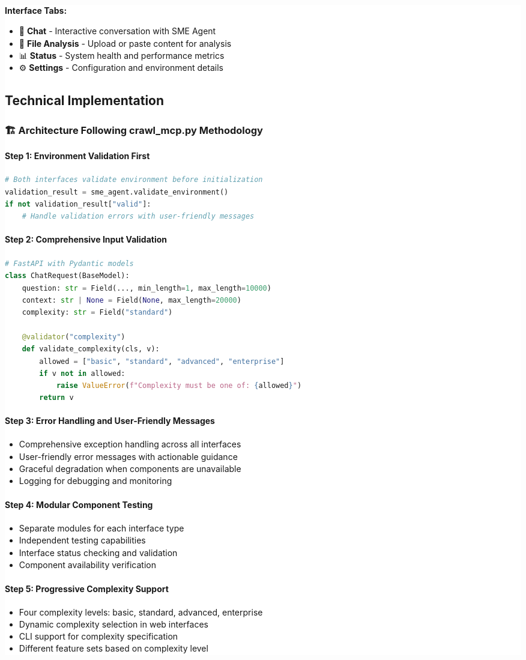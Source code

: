 **Interface Tabs:**
- 💬 **Chat** - Interactive conversation with SME Agent
- 📄 **File Analysis** - Upload or paste content for analysis
- 📊 **Status** - System health and performance metrics
- ⚙️ **Settings** - Configuration and environment details

## Technical Implementation

### 🏗️ Architecture Following crawl_mcp.py Methodology

#### Step 1: Environment Validation First
```python
# Both interfaces validate environment before initialization
validation_result = sme_agent.validate_environment()
if not validation_result["valid"]:
    # Handle validation errors with user-friendly messages
```

#### Step 2: Comprehensive Input Validation
```python
# FastAPI with Pydantic models
class ChatRequest(BaseModel):
    question: str = Field(..., min_length=1, max_length=10000)
    context: str | None = Field(None, max_length=20000)
    complexity: str = Field("standard")

    @validator("complexity")
    def validate_complexity(cls, v):
        allowed = ["basic", "standard", "advanced", "enterprise"]
        if v not in allowed:
            raise ValueError(f"Complexity must be one of: {allowed}")
        return v
```

#### Step 3: Error Handling and User-Friendly Messages
- Comprehensive exception handling across all interfaces
- User-friendly error messages with actionable guidance
- Graceful degradation when components are unavailable
- Logging for debugging and monitoring

#### Step 4: Modular Component Testing
- Separate modules for each interface type
- Independent testing capabilities
- Interface status checking and validation
- Component availability verification

#### Step 5: Progressive Complexity Support
- Four complexity levels: basic, standard, advanced, enterprise
- Dynamic complexity selection in web interfaces
- CLI support for complexity specification
- Different feature sets based on complexity level

